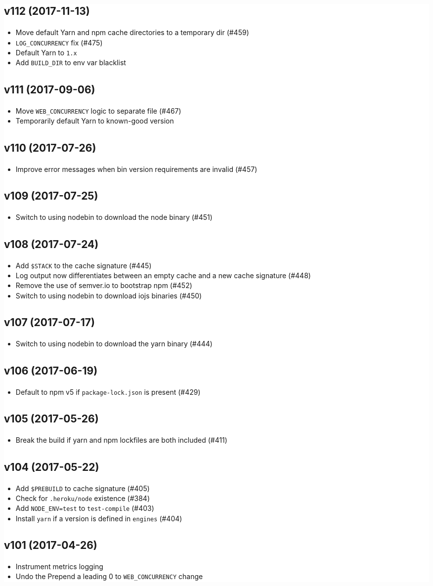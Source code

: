 ## v112 (2017-11-13)

- Move default Yarn and npm cache directories to a temporary dir (#459)
- `LOG_CONCURRENCY` fix (#475)
- Default Yarn to `1.x`
- Add `BUILD_DIR` to env var blacklist

## v111 (2017-09-06)

- Move `WEB_CONCURRENCY` logic to separate file (#467)
- Temporarily default Yarn to known-good version

## v110 (2017-07-26)

- Improve error messages when bin version requirements are invalid (#457)

## v109 (2017-07-25)

- Switch to using nodebin to download the node binary (#451)

## v108 (2017-07-24)

- Add `$STACK` to the cache signature (#445)
- Log output now differentiates between an empty cache and a new cache signature (#448)
- Remove the use of semver.io to bootstrap npm (#452)
- Switch to using nodebin to download iojs binaries (#450)

## v107 (2017-07-17)

- Switch to using nodebin to download the yarn binary (#444)

## v106 (2017-06-19)

- Default to npm v5 if `package-lock.json` is present (#429)

## v105 (2017-05-26)

- Break the build if yarn and npm lockfiles are both included (#411)

## v104 (2017-05-22)

- Add `$PREBUILD` to cache signature (#405)
- Check for `.heroku/node` existence (#384)
- Add `NODE_ENV=test` to `test-compile` (#403)
- Install `yarn` if a version is defined in `engines` (#404)

## v101 (2017-04-26)

- Instrument metrics logging
- Undo the Prepend a leading 0 to `WEB_CONCURRENCY` change
